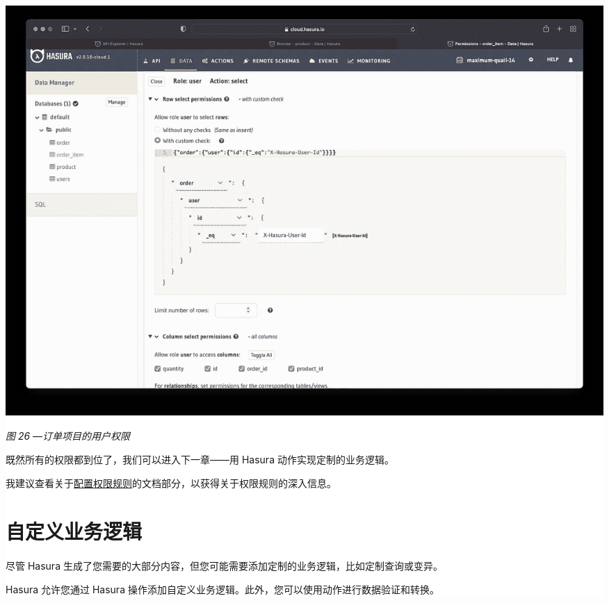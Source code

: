![](img/6ae1755c6cb11d6854b59472bb7e8463.png)

*图 26 —订单项目的用户权限*

既然所有的权限都到位了，我们可以进入下一章——用 Hasura 动作实现定制的业务逻辑。

我建议查看关于[配置权限规则](https://bit.ly/3CZ2VzA)的文档部分，以获得关于权限规则的深入信息。

# 自定义业务逻辑

尽管 Hasura 生成了您需要的大部分内容，但您可能需要添加定制的业务逻辑，比如定制查询或变异。

Hasura 允许您通过 Hasura 操作添加自定义业务逻辑。此外，您可以使用动作进行数据验证和转换。
